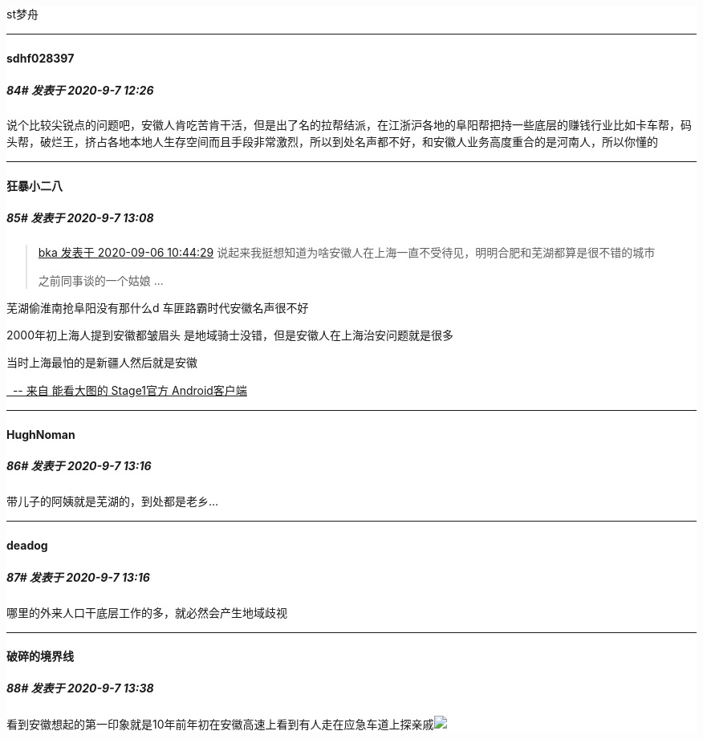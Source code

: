 st梦舟


-----

####  sdhf028397  
##### 84#       发表于 2020-9-7 12:26


说个比较尖锐点的问题吧，安徽人肯吃苦肯干活，但是出了名的拉帮结派，在江浙沪各地的阜阳帮把持一些底层的赚钱行业比如卡车帮，码头帮，破烂王，挤占各地本地人生存空间而且手段非常激烈，所以到处名声都不好，和安徽人业务高度重合的是河南人，所以你懂的


-----

####  狂暴小二八  
##### 85#       发表于 2020-9-7 13:08


<blockquote><a href="httphttps://bbs.saraba1st.com/2b/forum.php?mod=redirect&amp;goto=findpost&amp;pid=48654513&amp;ptid=1958436" target="_blank">bka 发表于 2020-09-06 10:44:29</a>
说起来我挺想知道为啥安徽人在上海一直不受待见，明明合肥和芜湖都算是很不错的城市

之前同事谈的一个姑娘 ...</blockquote>芜湖偷淮南抢阜阳没有那什么d
车匪路霸时代安徽名声很不好

2000年初上海人提到安徽都皱眉头
是地域骑士没错，但是安徽人在上海治安问题就是很多

当时上海最怕的是新疆人然后就是安徽

[  -- 来自 能看大图的 Stage1官方 Android客户端](https://www.coolapk.com/apk/140634)


-----

####  HughNoman  
##### 86#       发表于 2020-9-7 13:16


带儿子的阿姨就是芜湖的，到处都是老乡…


-----

####  deadog  
##### 87#       发表于 2020-9-7 13:16


哪里的外来人口干底层工作的多，就必然会产生地域歧视


-----

####  破碎的境界线  
##### 88#       发表于 2020-9-7 13:38


看到安徽想起的第一印象就是10年前年初在安徽高速上看到有人走在应急车道上探亲戚<img src="https://static.saraba1st.com/image/smiley/face2017/095.png" referrerpolicy="no-referrer">
